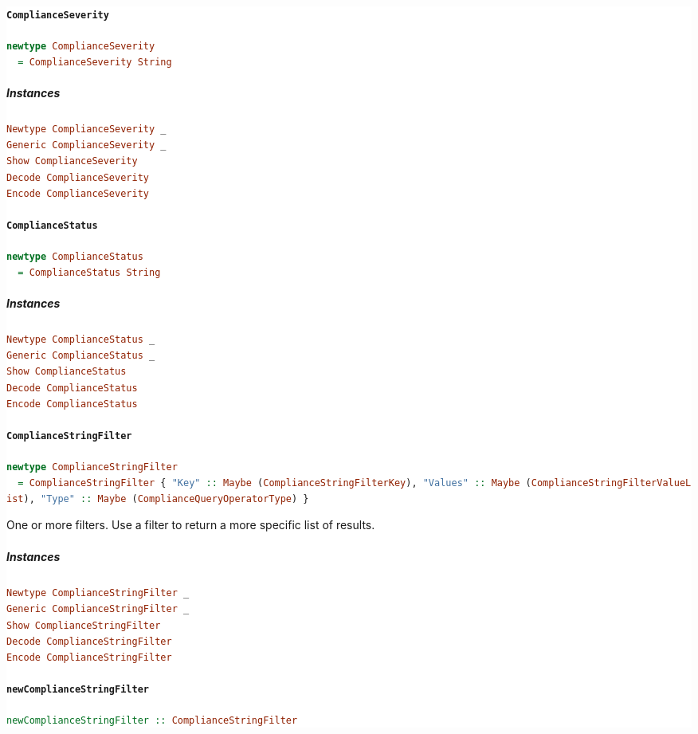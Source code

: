 #### `ComplianceSeverity`

``` purescript
newtype ComplianceSeverity
  = ComplianceSeverity String
```

##### Instances
``` purescript
Newtype ComplianceSeverity _
Generic ComplianceSeverity _
Show ComplianceSeverity
Decode ComplianceSeverity
Encode ComplianceSeverity
```

#### `ComplianceStatus`

``` purescript
newtype ComplianceStatus
  = ComplianceStatus String
```

##### Instances
``` purescript
Newtype ComplianceStatus _
Generic ComplianceStatus _
Show ComplianceStatus
Decode ComplianceStatus
Encode ComplianceStatus
```

#### `ComplianceStringFilter`

``` purescript
newtype ComplianceStringFilter
  = ComplianceStringFilter { "Key" :: Maybe (ComplianceStringFilterKey), "Values" :: Maybe (ComplianceStringFilterValueList), "Type" :: Maybe (ComplianceQueryOperatorType) }
```

<p>One or more filters. Use a filter to return a more specific list of results.</p>

##### Instances
``` purescript
Newtype ComplianceStringFilter _
Generic ComplianceStringFilter _
Show ComplianceStringFilter
Decode ComplianceStringFilter
Encode ComplianceStringFilter
```

#### `newComplianceStringFilter`

``` purescript
newComplianceStringFilter :: ComplianceStringFilter
```
